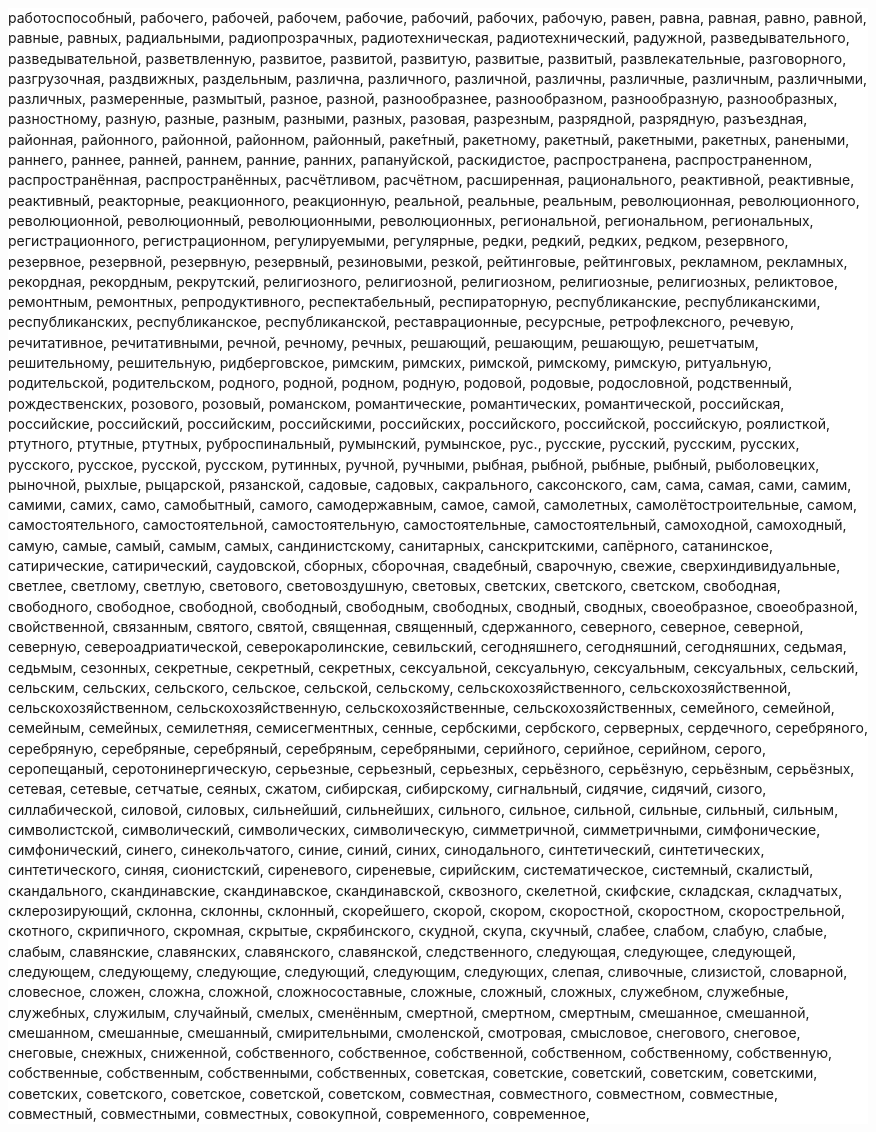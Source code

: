 работоспособный, рабочего, рабочей, рабочем, рабочие, рабочий, рабочих, рабочую, равен, равна, равная, равно, равной, равные, равных, радиальными, радиопрозрачных, радиотехническая, радиотехнический, радужной, разведывательного, разведывательной, разветвленную, развитое, развитой, развитую, развитые, развитый, развлекательные, разговорного, разгрузочная, раздвижных, раздельным, различна, различного, различной, различны, различные, различным, различными, различных, размеренные, размытый, разное, разной, разнообразнее, разнообразном, разнообразную, разнообразных, разностному, разную, разные, разным, разными, разных, разовая, разрезным, разрядной, разрядную, разъездная, районная, районного, районной, районном, районный, раке́тный, ракетному, ракетный, ракетными, ракетных, ранеными, раннего, раннее, ранней, раннем, ранние, ранних, рапануйской, раскидистое, распространена, распространенном, распространённая, распространённых, расчётливом, расчётном, расширенная, рационального, реактивной, реактивные, реактивный, реакторные, реакционного, реакционную, реальной, реальные, реальным, революционная, революционного, революционной, революционный, революционными, революционных, региональной, региональном, региональных, регистрационного, регистрационном, регулируемыми, регулярные, редки, редкий, редких, редком, резервного, резервное, резервной, резервную, резервный, резиновыми, резкой, рейтинговые, рейтинговых, рекламном, рекламных, рекордная, рекордным, рекрутский, религиозного, религиозной, религиозном, религиозные, религиозных, реликтовое, ремонтным, ремонтных, репродуктивного, респектабельный, респираторную, республиканские, республиканскими, республиканских, республиканское, республиканской, реставрационные, ресурсные, ретрофлексного, речевую, речитативное, речитативными, речной, речному, речных, решающий, решающим, решающую, решетчатым, решительному, решительную, ридберговское, римским, римских, римской, римскому, римскую, ритуальную, родительской, родительском, родного, родной, родном, родную, родовой, родовые, родословной, родственный, рождественских, розового, розовый, романском, романтические, романтических, романтической, российская, российские, российский, российским, российскими, российских, российского, российской, российскую, роялисткой, ртутного, ртутные, ртутных, руброспинальный, румынский, румынское, рус., русские, русский, русским, русских, русского, русское, русской, русском, рутинных, ручной, ручными, рыбная, рыбной, рыбные, рыбный, рыболовецких, рыночной, рыхлые, рыцарской, рязанской, садовые, садовых, сакрального, саксонского, сам, сама, самая, сами, самим, самими, самих, само, самобытный, самого, самодержавным, самое, самой, самолетных, самолётостроительные, самом, самостоятельного, самостоятельной, самостоятельную, самостоятельные, самостоятельный, самоходной, самоходный, самую, самые, самый, самым, самых, сандинистскому, санитарных, санскритскими, сапёрного, сатанинское, сатирические, сатирический, саудовской, сборных, сборочная, свадебный, сварочную, свежие, сверхиндивидуальные, светлее, светлому, светлую, светового, световоздушную, световых, светских, светского, светском, свободная, свободного, свободное, свободной, свободный, свободным, свободных, сводный, сводных, своеобразное, своеобразной, свойственной, связанным, святого, святой, священная, священный, сдержанного, северного, северное, северной, северную, североадриатической, северокаролинские, севильский, сегодняшнего, сегодняшний, сегодняшних, седьмая, седьмым, сезонных, секретные, секретный, секретных, сексуальной, сексуальную, сексуальным, сексуальных, сельский, сельским, сельских, сельского, сельское, сельской, сельскому, сельскохозяйственного, сельскохозяйственной, сельскохозяйственном, сельскохозяйственную, сельскохозяйственные, сельскохозяйственных, семейного, семейной, семейным, семейных, семилетняя, семисегментных, сенные, сербскими, сербского, серверных, сердечного, серебряного, серебряную, серебряные, серебряный, серебряным, серебряными, серийного, серийное, серийном, серого, серопещаный, серотонинергическую, серьезные, серьезный, серьезных, серьёзного, серьёзную, серьёзным, серьёзных, сетевая, сетевые, сетчатые, сеяных, сжатом, сибирская, сибирскому, сигнальный, сидячие, сидячий, сизого, силлабической, силовой, силовых, сильнейший, сильнейших, сильного, сильное, сильной, сильные, сильный, сильным, символистской, символический, символических, символическую, симметричной, симметричными, симфонические, симфонический, синего, синекольчатого, синие, синий, синих, синодального, синтетический, синтетических, синтетического, синяя, сионистский, сиреневого, сиреневые, сирийским, систематическое, системный, скалистый, скандального, скандинавские, скандинавское, скандинавской, сквозного, скелетной, скифские, складская, складчатых, склерозирующий, склонна, склонны, склонный, скорейшего, скорой, скором, скоростной, скоростном, скорострельной, скотного, скрипичного, скромная, скрытые, скрябинского, скудной, скупа, скучный, слабее, слабом, слабую, слабые, слабым, славянские, славянских, славянского, славянской, следственного, следующая, следующее, следующей, следующем, следующему, следующие, следующий, следующим, следующих, слепая, сливочные, слизистой, словарной, словесное, сложен, сложна, сложной, сложносоставные, сложные, сложный, сложных, служебном, служебные, служебных, служилым, случайный, смелых, сменённым, смертной, смертном, смертным, смешанное, смешанной, смешанном, смешанные, смешанный, смирительными, смоленской, смотровая, смысловое, снегового, снеговое, снеговые, снежных, сниженной, собственного, собственное, собственной, собственном, собственному, собственную, собственные, собственным, собственными, собственных, советская, советские, советский, советским, советскими, советских, советского, советское, советской, советском, совместная, совместного, совместном, совместные, совместный, совместными, совместных, совокупной, современного, современное,